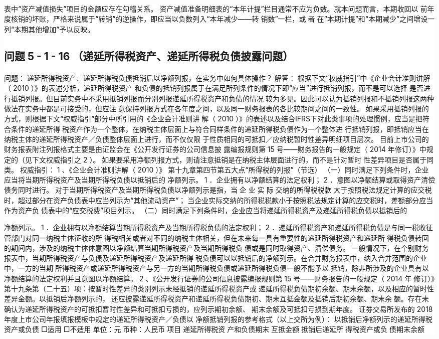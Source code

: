 表中“资产减值损失”项目的金额应存在勾稽关系。
资产减值准备明细表的“本年计提”栏目通常不应为负数。就本问题而言，本期收回以
前年度核销的坏账，严格来说属于“转销”的逆操作，即应当以负数列入“本年减少——转
销数”一栏，或 者 在“本期计提”和“本期减少”之间增设一列“本期其他增加”予以反映。

## 问题 5 - 1 - 16 （递延所得税资产、递延所得税负债披露问题）
问题：
递延所得税资产、递延所得税负债抵销后以净额列报，在实务中如何具体操作？
解答：
根据下文“权威指引”中《企业会计准则讲解（ 2010 ）》的表述分析，递延所得税资产
和负债的抵销列报属于在满足所列条件的情况下即“应当”进行抵销列报，而不是可以选择
是否进行抵销列报。但目前实务中不采用抵销列报而分别列报递延所得税资产和负债的情况
较为多见。因此可以认为抵销列报和不抵销列报这两种做法在实务中都是可接受的，但应注
意保持列报方式在各年度之间，以及同一财务报表的各比较期间之间的一致性。
如果采用抵销列报的方式，则根据下文“权威指引”部分中所引用的《企业会计准则讲
解（ 2010 ）》的表述以及结合IFRS下对此类事项的处理惯例，应当是把符合条件的递延所得
税资产作为一个整体，在纳税主体层面上与符合同样条件的递延所得税负债作为一个整体进
行抵销列报，即抵销应当在纳税主体的递延所得税资产／负债整体层面上进行，而不仅仅限
于性质相同的可抵扣／应纳税暂时性差异明细项目层次。
目前上市公司的财务报表附注列报格式主要是由证监会在《公开发行证券的公司信息披
露编报规则第 15 号——财务报告的一般规定（ 2014 年修订）》中规定的（见下文权威指引之
2 ）。 如果要采用净额列报方式，则请注意抵销是在纳税主体层面进行的，而不是针对暂时
性差异项目是否属于同类。
权威指引：
1 、《企业会计准则讲解（ 2010 ）》 第十九章第四节第五大点“所得税的列报”（节选）
（一）同时满足下列条件时，企业应当将当期所得税资产及当期所得税负债以抵销后的
净额列示。
1 ．企业拥有以净额结算的法定权利；
2 ．意图以净额结算或取得资产清偿债务同时进行。
对于当期所得税资产及当期所得税负债以净额列示是指，当 企 业 实 际 交纳的所得税税款
大于按照税法规定计算的应交税时，超过部分在资产负债表中应当列示为“其他流动资产”；
当企业实际交纳的所得税税款小于按照税法规定计算的应交税时，差额部分应当作为资产负
债表中的“应交税费”项目列示。
（二）同时满足下列条件时，企业应当将递延所得税资产及递延所得税负债以抵销后的

净额列示。
1 ．企业拥有以净额结算当期所得税资产及当期所得税负债的法定权利；
2 ．递延所得税资产和递延所得税负债是与同一税收征管部门对同一纳税主体征收的所
得税相关或者对不同的纳税主体相关，但在未来每一具有重要性的递延所得税资产和递延所
得税负债转回的期间内，涉及的纳税主体体意图以净额结算当期所得税资产及当期所得税负
债或是同时取得资产、清偿债务。
一般情况下，在个别财务报表中，当期所得税资产与负债及递延所得税资产及递延所得
税负债可以以抵销后的净额列示。在合并财务报表中，纳入合并范围的企业中，一方的当期
所得税资产或递延所得税资产与另一方的当期所得税负债或递延所得税负债一般不能予以
抵销，除非所涉及的企业具有以净额结算的法定权利并且意图以净额结算。
2 、《公开发行证券的公司信息披露编报规则第 15 号——财务报告的一般规定（ 2014 年
修订）》第十九条第（二十五）项：按暂时性差异的类别列示未经抵销的递延所得税资产或
递延所得税负债期初余额、期末余额，以及相应的暂时性差异金额。以抵销后净额列示的，
还应披露递延所得税资产和递延所得税负债期初、期末互抵金额及抵销后期初余额、期末余
额。存在未确认为递延所得税资产的可抵扣暂时性差异和可抵扣亏损的，应列示期初余额、
期末余额及可抵扣亏损到期年度。
证券交易所发布的 2018 年度上市公司年报填报模板中规定的递延所得税资产／负债以
净额抵销列报的参考格式（以上交所为例）：
以抵销后净额列示的递延所得税资产或负债
□适用 □不适用
单位：元 币种：人民币
项目
递延所得税资
产和负债期末
互抵金额
抵销后递延所
得税资产或负
债期末余额